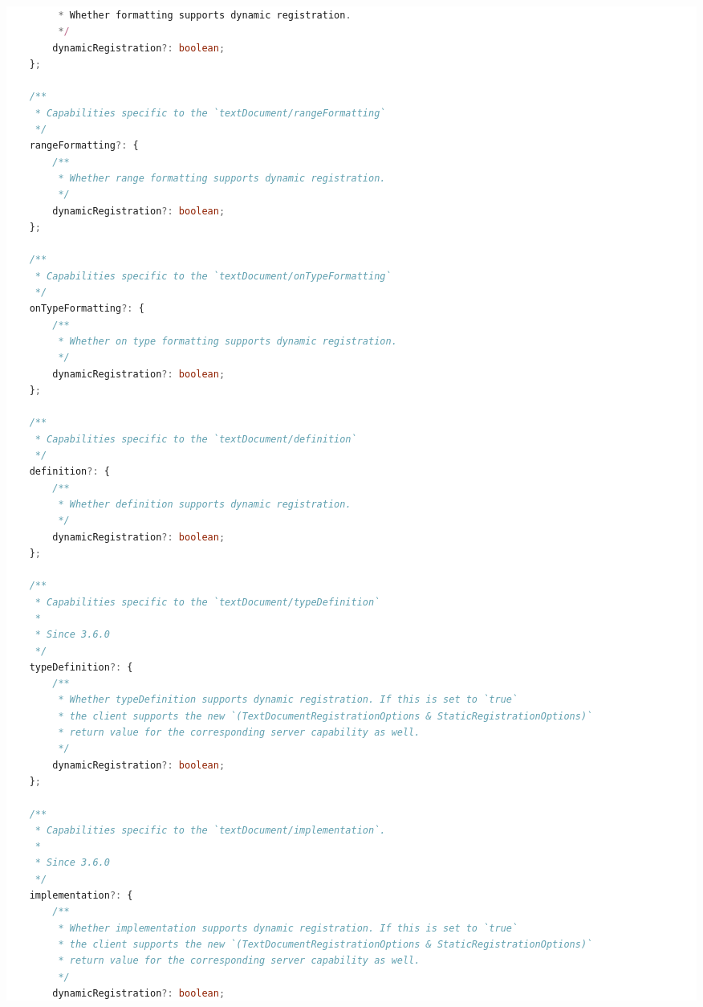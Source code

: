 ```typescript
		 * Whether formatting supports dynamic registration.
		 */
		dynamicRegistration?: boolean;
	};

	/**
	 * Capabilities specific to the `textDocument/rangeFormatting`
	 */
	rangeFormatting?: {
		/**
		 * Whether range formatting supports dynamic registration.
		 */
		dynamicRegistration?: boolean;
	};

	/**
	 * Capabilities specific to the `textDocument/onTypeFormatting`
	 */
	onTypeFormatting?: {
		/**
		 * Whether on type formatting supports dynamic registration.
		 */
		dynamicRegistration?: boolean;
	};

	/**
	 * Capabilities specific to the `textDocument/definition`
	 */
	definition?: {
		/**
		 * Whether definition supports dynamic registration.
		 */
		dynamicRegistration?: boolean;
	};

	/**
	 * Capabilities specific to the `textDocument/typeDefinition`
	 *
	 * Since 3.6.0
	 */
	typeDefinition?: {
		/**
		 * Whether typeDefinition supports dynamic registration. If this is set to `true`
		 * the client supports the new `(TextDocumentRegistrationOptions & StaticRegistrationOptions)`
		 * return value for the corresponding server capability as well.
		 */
		dynamicRegistration?: boolean;
	};

	/**
	 * Capabilities specific to the `textDocument/implementation`.
	 *
	 * Since 3.6.0
	 */
	implementation?: {
		/**
		 * Whether implementation supports dynamic registration. If this is set to `true`
		 * the client supports the new `(TextDocumentRegistrationOptions & StaticRegistrationOptions)`
		 * return value for the corresponding server capability as well.
		 */
		dynamicRegistration?: boolean;
```